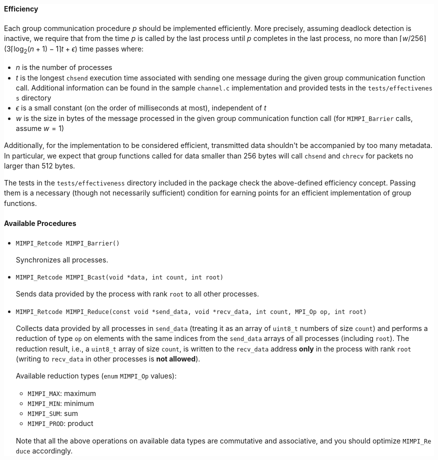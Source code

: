 #### Efficiency

Each group communication procedure $p$ should be implemented efficiently.
More precisely, assuming deadlock detection is inactive, we require that from the time $p$ is called by the last process
until $p$ completes in the last process, no more than $\lceil w / 256 \rceil(3\left \lceil\log_2(n+1)-1 \right \rceil t+\epsilon)$ time passes where:

- $n$ is the number of processes
- $t$ is the longest `chsend` execution time associated with sending one message during the given group communication function call. Additional information can be found in the sample `channel.c` implementation and provided tests in the `tests/effectiveness` directory
- $\epsilon$ is a small constant (on the order of milliseconds at most), independent of $t$
- $w$ is the size in bytes of the message processed in the given group communication function call (for `MIMPI_Barrier` calls, assume $w=1$)

Additionally, for the implementation to be considered efficient, transmitted data shouldn't be
accompanied by too many metadata.
In particular, we expect that group functions called for data smaller than 256 bytes will call `chsend` and `chrecv` for packets
no larger than 512 bytes.

The tests in the `tests/effectiveness` directory included in the package check the above-defined efficiency concept.
Passing them is a necessary (though not necessarily sufficient)
condition for earning points for an efficient implementation of group functions.

#### Available Procedures

- `MIMPI_Retcode MIMPI_Barrier()`

  Synchronizes all processes.

- `MIMPI_Retcode MIMPI_Bcast(void *data, int count, int root)`

  Sends data provided by the process with rank `root` to all other processes.

- `MIMPI_Retcode MIMPI_Reduce(const void *send_data, void *recv_data, int count, MPI_Op op, int root)`

  Collects data provided by all processes in `send_data`
  (treating it as an array of `uint8_t` numbers of size `count`)
  and performs a reduction of type `op` on elements with the same indices
  from the `send_data` arrays of all processes (including `root`).
  The reduction result, i.e., a `uint8_t` array of size `count`,
  is written to the `recv_data` address **only** in the process with rank `root` (writing to `recv_data` in other processes is **not allowed**).

  Available reduction types (`enum` `MIMPI_Op` values):
  - `MIMPI_MAX`: maximum
  - `MIMPI_MIN`: minimum
  - `MIMPI_SUM`: sum
  - `MIMPI_PROD`: product

  Note that all the above operations on available data types
  are commutative and associative, and you should optimize `MIMPI_Reduce` accordingly.
